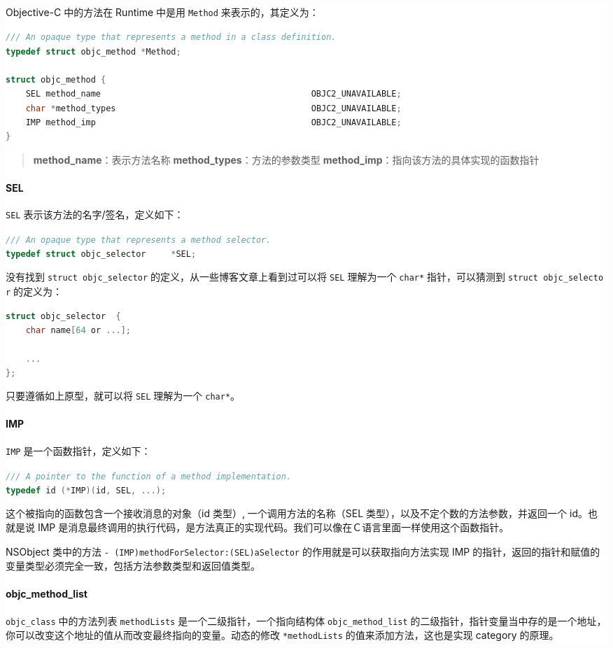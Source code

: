 Objective-C 中的方法在 Runtime 中是用 `Method` 来表示的，其定义为：

```C
/// An opaque type that represents a method in a class definition.
typedef struct objc_method *Method;

struct objc_method {
    SEL method_name                                          OBJC2_UNAVAILABLE;
    char *method_types                                       OBJC2_UNAVAILABLE;
    IMP method_imp                                           OBJC2_UNAVAILABLE;
}
```

> **method_name**：表示方法名称
> **method_types**：方法的参数类型
> **method_imp**：指向该方法的具体实现的函数指针

#### SEL

`SEL` 表示该方法的名字/签名，定义如下：

```C
/// An opaque type that represents a method selector.
typedef struct objc_selector     *SEL;
```

没有找到 `struct objc_selector` 的定义，从一些博客文章上看到过可以将 `SEL` 理解为一个 `char*` 指针，可以猜测到 `struct objc_selector` 的定义为：

```C
struct objc_selector  {
    char name[64 or ...];

    ...
};
```

只要遵循如上原型，就可以将 `SEL` 理解为一个 `char*`。

#### IMP

`IMP` 是一个函数指针，定义如下：

```C
/// A pointer to the function of a method implementation. 
typedef id (*IMP)(id, SEL, ...); 
```

这个被指向的函数包含一个接收消息的对象（id 类型）, 一个调用方法的名称（SEL 类型），以及不定个数的方法参数，并返回一个 id。也就是说 IMP 是消息最终调用的执行代码，是方法真正的实现代码。我们可以像在Ｃ语言里面一样使用这个函数指针。

NSObject 类中的方法 `- (IMP)methodForSelector:(SEL)aSelector` 的作用就是可以获取指向方法实现 IMP 的指针，返回的指针和赋值的变量类型必须完全一致，包括方法参数类型和返回值类型。

#### objc_method_list

`objc_class` 中的方法列表 `methodLists` 是一个二级指针，一个指向结构体 `objc_method_list` 的二级指针，指针变量当中存的是一个地址，你可以改变这个地址的值从而改变最终指向的变量。动态的修改 `*methodLists` 的值来添加方法，这也是实现 category 的原理。
